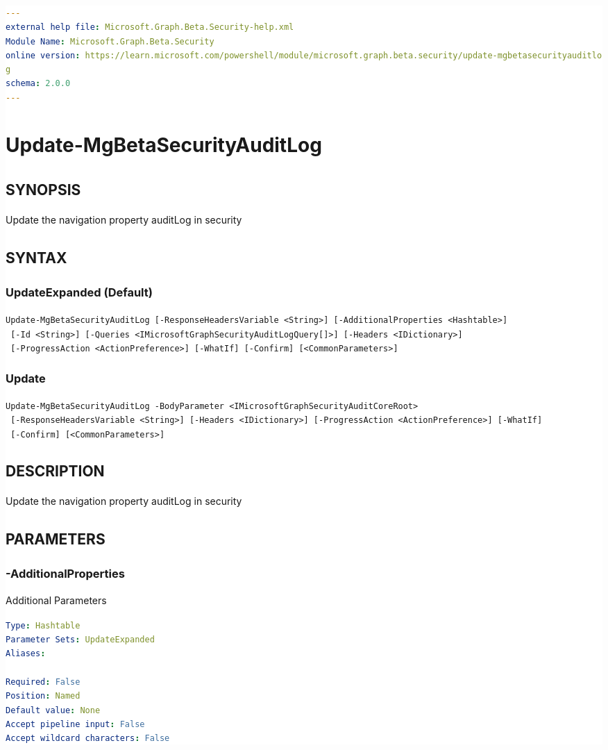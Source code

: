 ```yaml
---
external help file: Microsoft.Graph.Beta.Security-help.xml
Module Name: Microsoft.Graph.Beta.Security
online version: https://learn.microsoft.com/powershell/module/microsoft.graph.beta.security/update-mgbetasecurityauditlog
schema: 2.0.0
---
```


# Update-MgBetaSecurityAuditLog

## SYNOPSIS
Update the navigation property auditLog in security

## SYNTAX

### UpdateExpanded (Default)
```
Update-MgBetaSecurityAuditLog [-ResponseHeadersVariable <String>] [-AdditionalProperties <Hashtable>]
 [-Id <String>] [-Queries <IMicrosoftGraphSecurityAuditLogQuery[]>] [-Headers <IDictionary>]
 [-ProgressAction <ActionPreference>] [-WhatIf] [-Confirm] [<CommonParameters>]
```

### Update
```
Update-MgBetaSecurityAuditLog -BodyParameter <IMicrosoftGraphSecurityAuditCoreRoot>
 [-ResponseHeadersVariable <String>] [-Headers <IDictionary>] [-ProgressAction <ActionPreference>] [-WhatIf]
 [-Confirm] [<CommonParameters>]
```

## DESCRIPTION
Update the navigation property auditLog in security

## PARAMETERS

### -AdditionalProperties
Additional Parameters

```yaml
Type: Hashtable
Parameter Sets: UpdateExpanded
Aliases:

Required: False
Position: Named
Default value: None
Accept pipeline input: False
Accept wildcard characters: False
```
